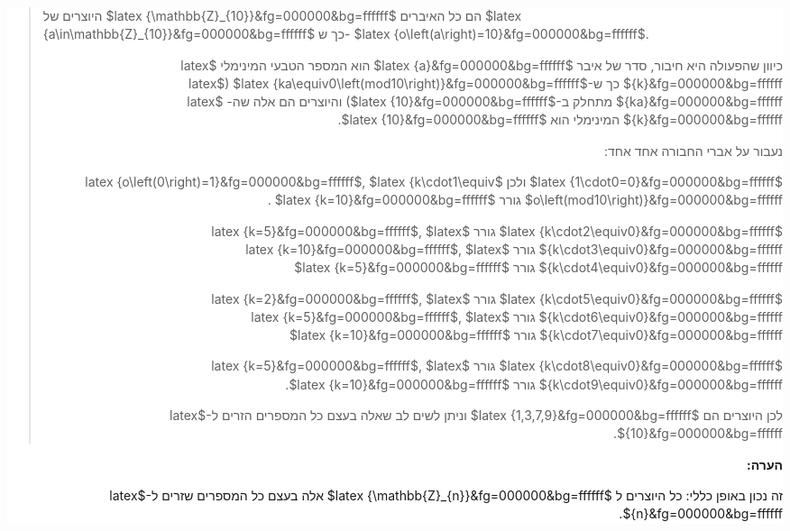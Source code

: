 >   היוצרים של $latex {\mathbb{Z}_{10}}&fg=000000&bg=ffffff$ הם כל האיברים $latex {a\in\mathbb{Z}_{10}}&fg=000000&bg=ffffff$ כך ש- $latex {o\left(a\right)=10}&fg=000000&bg=ffffff$.
> </p>
> 
> <p dir="rtl" style="text-align: right;">
>   כיוון שהפעולה היא חיבור, סדר של איבר $latex {a}&fg=000000&bg=ffffff$ הוא המספר הטבעי המינימלי $latex {k}&fg=000000&bg=ffffff$ כך ש-$latex {ka\equiv0\left(mod10\right)}&fg=000000&bg=ffffff$ ($latex {ka}&fg=000000&bg=ffffff$ מתחלק ב-$latex {10}&fg=000000&bg=ffffff$) והיוצרים הם אלה שה- $latex {k}&fg=000000&bg=ffffff$ המינימלי הוא $latex {10}&fg=000000&bg=ffffff$.
> </p>
> 
> <p dir="rtl" style="text-align: right;">
>   נעבור על אברי החבורה אחד אחד:
> </p>
> 
> <p dir="rtl" style="text-align: right;">
>   $latex {1\cdot0=0}&fg=000000&bg=ffffff$ ולכן $latex {o\left(0\right)=1}&fg=000000&bg=ffffff$, $latex {k\cdot1\equiv o\left(mod10\right)}&fg=000000&bg=ffffff$ גורר $latex {k=10}&fg=000000&bg=ffffff$ .
> </p>
> 
> <p dir="rtl" style="text-align: right;">
>   $latex {k\cdot2\equiv0}&fg=000000&bg=ffffff$ גורר $latex {k=5}&fg=000000&bg=ffffff$, $latex {k\cdot3\equiv0}&fg=000000&bg=ffffff$ גורר $latex {k=10}&fg=000000&bg=ffffff$, $latex {k\cdot4\equiv0}&fg=000000&bg=ffffff$ גורר $latex {k=5}&fg=000000&bg=ffffff$
> </p>
> 
> <p dir="rtl" style="text-align: right;">
>   $latex {k\cdot5\equiv0}&fg=000000&bg=ffffff$ גורר $latex {k=2}&fg=000000&bg=ffffff$, $latex {k\cdot6\equiv0}&fg=000000&bg=ffffff$ גורר $latex {k=5}&fg=000000&bg=ffffff$, $latex {k\cdot7\equiv0}&fg=000000&bg=ffffff$ גורר $latex {k=10}&fg=000000&bg=ffffff$
> </p>
> 
> <p dir="rtl" style="text-align: right;">
>   $latex {k\cdot8\equiv0}&fg=000000&bg=ffffff$ גורר $latex {k=5}&fg=000000&bg=ffffff$, $latex {k\cdot9\equiv0}&fg=000000&bg=ffffff$ גורר $latex {k=10}&fg=000000&bg=ffffff$.
> </p>
> 
> <p dir="rtl" style="text-align: right;">
>   לכן היוצרים הם $latex {1,3,7,9}&fg=000000&bg=ffffff$ וניתן לשים לב שאלה בעצם כל המספרים הזרים ל-$latex {10}&fg=000000&bg=ffffff$.
> </p>

<p dir="rtl" style="text-align: right;">
  <strong>הערה:</strong>
</p>

<p dir="rtl" style="text-align: right;">
  זה נכון באופן כללי: כל היוצרים ל $latex {\mathbb{Z}_{n}}&fg=000000&bg=ffffff$ אלה בעצם כל המספרים שזרים ל-$latex {n}&fg=000000&bg=ffffff$.
</p>
